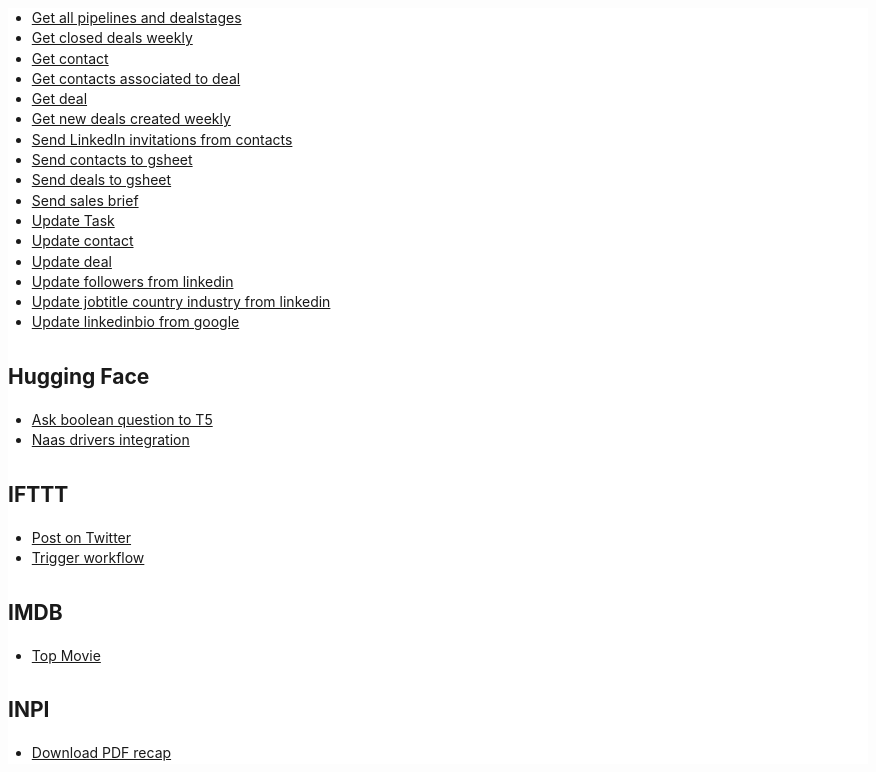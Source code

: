 * [Get all pipelines and dealstages](https://github.com/jupyter-naas/awesome-notebooks/tree/master/HubSpot/HubSpot_Get_all_pipelines_and_dealstages.ipynb)
* [Get closed deals weekly](https://github.com/jupyter-naas/awesome-notebooks/tree/master/HubSpot/HubSpot_Get_closed_deals_weekly.ipynb)
* [Get contact](https://github.com/jupyter-naas/awesome-notebooks/tree/master/HubSpot/HubSpot_Get_contact.ipynb)
* [Get contacts associated to deal](https://github.com/jupyter-naas/awesome-notebooks/tree/master/HubSpot/HubSpot_Get_contacts_associated_to_deal.ipynb)
* [Get deal](https://github.com/jupyter-naas/awesome-notebooks/tree/master/HubSpot/HubSpot_Get_deal.ipynb)
* [Get new deals created weekly](https://github.com/jupyter-naas/awesome-notebooks/tree/master/HubSpot/HubSpot_Get_new_deals_created_weekly.ipynb)
* [Send LinkedIn invitations from contacts](https://github.com/jupyter-naas/awesome-notebooks/tree/master/HubSpot/HubSpot_Send_LinkedIn_invitations_from_contacts.ipynb)
* [Send contacts to gsheet](https://github.com/jupyter-naas/awesome-notebooks/tree/master/HubSpot/HubSpot_Send_contacts_to_gsheet.ipynb)
* [Send deals to gsheet](https://github.com/jupyter-naas/awesome-notebooks/tree/master/HubSpot/HubSpot_Send_deals_to_gsheet.ipynb)
* [Send sales brief](https://github.com/jupyter-naas/awesome-notebooks/tree/master/HubSpot/HubSpot_Send_sales_brief.ipynb)
* [Update Task](https://github.com/jupyter-naas/awesome-notebooks/tree/master/HubSpot/HubSpot_Update_Task.ipynb)
* [Update contact](https://github.com/jupyter-naas/awesome-notebooks/tree/master/HubSpot/HubSpot_Update_contact.ipynb)
* [Update deal](https://github.com/jupyter-naas/awesome-notebooks/tree/master/HubSpot/HubSpot_Update_deal.ipynb)
* [Update followers from linkedin](https://github.com/jupyter-naas/awesome-notebooks/tree/master/HubSpot/HubSpot_Update_followers_from_linkedin.ipynb)
* [Update jobtitle country industry from linkedin](https://github.com/jupyter-naas/awesome-notebooks/tree/master/HubSpot/HubSpot_Update_jobtitle_country_industry_from_linkedin.ipynb)
* [Update linkedinbio from google](https://github.com/jupyter-naas/awesome-notebooks/tree/master/HubSpot/HubSpot_Update_linkedinbio_from_google.ipynb)

## Hugging Face
* [Ask boolean question to T5](https://github.com/jupyter-naas/awesome-notebooks/tree/master/Hugging%20Face/Hugging_Face_Ask_boolean_question_to_T5.ipynb)
* [Naas drivers integration](https://github.com/jupyter-naas/awesome-notebooks/tree/master/Hugging%20Face/Hugging_Face_Naas_drivers_integration.ipynb)

## IFTTT
* [Post on Twitter](https://github.com/jupyter-naas/awesome-notebooks/tree/master/IFTTT/IFTTT_Post_on_Twitter.ipynb)
* [Trigger workflow](https://github.com/jupyter-naas/awesome-notebooks/tree/master/IFTTT/IFTTT_Trigger_workflow.ipynb)

## IMDB
* [Top  Movie](https://github.com/jupyter-naas/awesome-notebooks/tree/master/IMDB/Top_IMDB_Movie.ipynb)

## INPI
* [Download PDF recap](https://github.com/jupyter-naas/awesome-notebooks/tree/master/INPI/INPI_Download_PDF_recap.ipynb)
